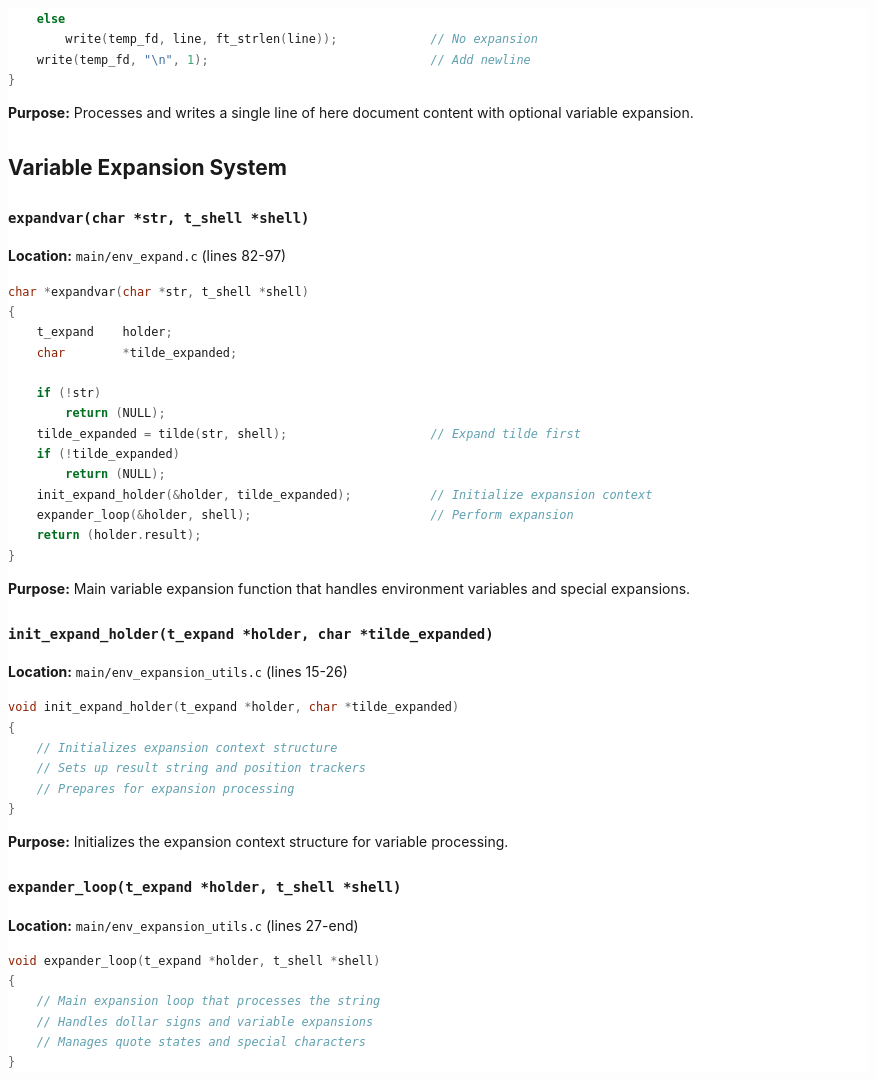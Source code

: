 ```c
    else
        write(temp_fd, line, ft_strlen(line));             // No expansion
    write(temp_fd, "\n", 1);                               // Add newline
}
```

**Purpose:** Processes and writes a single line of here document content with optional variable expansion.

## Variable Expansion System

### `expandvar(char *str, t_shell *shell)`
**Location:** `main/env_expand.c` (lines 82-97)

```c
char *expandvar(char *str, t_shell *shell)
{
    t_expand    holder;
    char        *tilde_expanded;

    if (!str)
        return (NULL);
    tilde_expanded = tilde(str, shell);                    // Expand tilde first
    if (!tilde_expanded)
        return (NULL);
    init_expand_holder(&holder, tilde_expanded);           // Initialize expansion context
    expander_loop(&holder, shell);                         // Perform expansion
    return (holder.result);
}
```

**Purpose:** Main variable expansion function that handles environment variables and special expansions.

### `init_expand_holder(t_expand *holder, char *tilde_expanded)`
**Location:** `main/env_expansion_utils.c` (lines 15-26)

```c
void init_expand_holder(t_expand *holder, char *tilde_expanded)
{
    // Initializes expansion context structure
    // Sets up result string and position trackers
    // Prepares for expansion processing
}
```

**Purpose:** Initializes the expansion context structure for variable processing.

### `expander_loop(t_expand *holder, t_shell *shell)`
**Location:** `main/env_expansion_utils.c` (lines 27-end)

```c
void expander_loop(t_expand *holder, t_shell *shell)
{
    // Main expansion loop that processes the string
    // Handles dollar signs and variable expansions
    // Manages quote states and special characters
}
```

